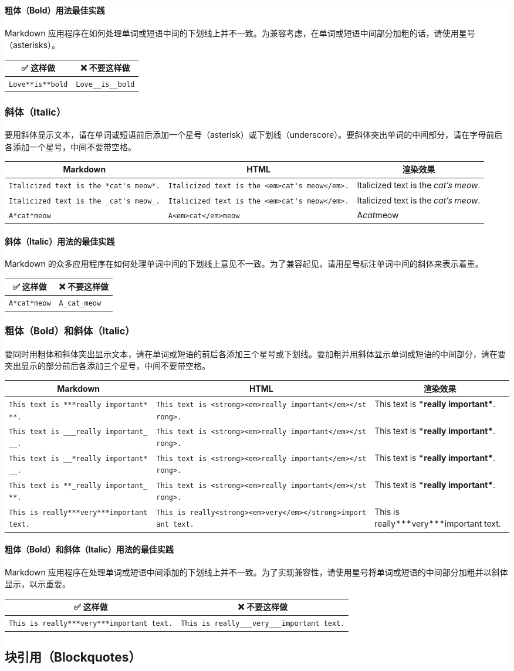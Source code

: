 #### 粗体（Bold）用法最佳实践

Markdown 应用程序在如何处理单词或短语中间的下划线上并不一致。为兼容考虑，在单词或短语中间部分加粗的话，请使用星号（asterisks）。

| ✅ 这样做         | ❌ 不要这样做     |
| ---------------- | ---------------- |
| `Love**is**bold` | `Love__is__bold` |

### 斜体（Italic）

要用斜体显示文本，请在单词或短语前后添加一个星号（asterisk）或下划线（underscore）。要斜体突出单词的中间部分，请在字母前后各添加一个星号，中间不要带空格。

| Markdown                               | HTML                                          | 渲染效果                             |
| -------------------------------------- | --------------------------------------------- | ------------------------------------ |
| `Italicized text is the *cat's meow*.` | `Italicized text is the <em>cat's meow</em>.` | Italicized text is the *cat’s meow*. |
| `Italicized text is the _cat's meow_.` | `Italicized text is the <em>cat's meow</em>.` | Italicized text is the *cat’s meow*. |
| `A*cat*meow`                           | `A<em>cat</em>meow`                           | A*cat*meow                           |

#### 斜体（Italic）用法的最佳实践

Markdown 的众多应用程序在如何处理单词中间的下划线上意见不一致。为了兼容起见，请用星号标注单词中间的斜体来表示着重。

| ✅ 这样做     | ❌ 不要这样做 |
| ------------ | ------------ |
| `A*cat*meow` | `A_cat_meow` |

### 粗体（Bold）和斜体（Italic）

要同时用粗体和斜体突出显示文本，请在单词或短语的前后各添加三个星号或下划线。要加粗并用斜体显示单词或短语的中间部分，请在要突出显示的部分前后各添加三个星号，中间不要带空格。

| Markdown                                  | HTML                                                         | 渲染效果                                 |
| ----------------------------------------- | ------------------------------------------------------------ | ---------------------------------------- |
| `This text is ***really important***.`    | `This text is <strong><em>really important</em></strong>.`   | This text is ***really important\***.    |
| `This text is ___really important___.`    | `This text is <strong><em>really important</em></strong>.`   | This text is ***really important\***.    |
| `This text is __*really important*__.`    | `This text is <strong><em>really important</em></strong>.`   | This text is ***really important\***.    |
| `This text is **_really important_**.`    | `This text is <strong><em>really important</em></strong>.`   | This text is ***really important\***.    |
| `This is really***very***important text.` | `This is really<strong><em>very</em></strong>important text.` | This is really***very\***important text. |

#### 粗体（Bold）和斜体（Italic）用法的最佳实践

Markdown 应用程序在处理单词或短语中间添加的下划线上并不一致。为了实现兼容性，请使用星号将单词或短语的中间部分加粗并以斜体显示，以示重要。

| ✅ 这样做                                  | ❌ 不要这样做                              |
| ----------------------------------------- | ----------------------------------------- |
| `This is really***very***important text.` | `This is really___very___important text.` |

## 块引用（Blockquotes）
